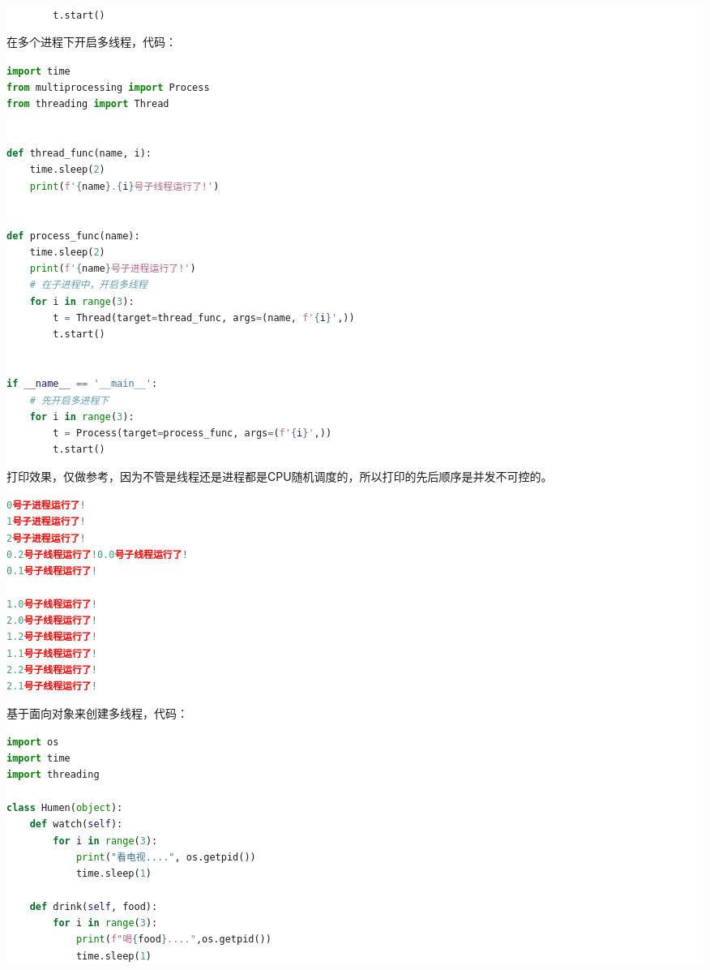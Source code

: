 ```python
        t.start()

```

在多个进程下开启多线程，代码：

```python
import time
from multiprocessing import Process
from threading import Thread


def thread_func(name, i):
    time.sleep(2)
    print(f'{name}.{i}号子线程运行了!')


def process_func(name):
    time.sleep(2)
    print(f'{name}号子进程运行了!')
    # 在子进程中，开启多线程
    for i in range(3):
        t = Thread(target=thread_func, args=(name, f'{i}',))
        t.start()


if __name__ == '__main__':
    # 先开启多进程下
    for i in range(3):
        t = Process(target=process_func, args=(f'{i}',))
        t.start()
```

打印效果，仅做参考，因为不管是线程还是进程都是CPU随机调度的，所以打印的先后顺序是并发不可控的。

```python
0号子进程运行了!
1号子进程运行了!
2号子进程运行了!
0.2号子线程运行了!0.0号子线程运行了!
0.1号子线程运行了!

1.0号子线程运行了!
2.0号子线程运行了!
1.2号子线程运行了!
1.1号子线程运行了!
2.2号子线程运行了!
2.1号子线程运行了!
```

基于面向对象来创建多线程，代码：

```python
import os
import time
import threading

class Humen(object):
    def watch(self):
        for i in range(3):
            print("看电视....", os.getpid())
            time.sleep(1)

    def drink(self, food):
        for i in range(3):
            print(f"喝{food}....",os.getpid())
            time.sleep(1)
```